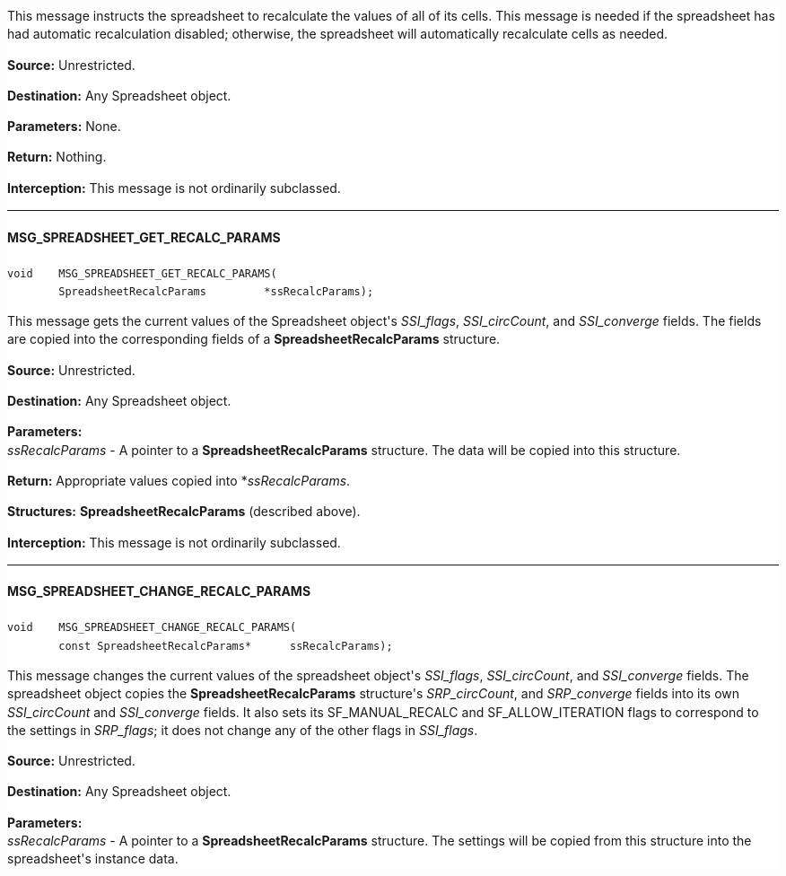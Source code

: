 This message instructs the spreadsheet to recalculate the values of all of its 
cells. This message is needed if the spreadsheet has had automatic 
recalculation disabled; otherwise, the spreadsheet will automatically 
recalculate cells as needed.

**Source:** Unrestricted.

**Destination:** Any Spreadsheet object.

**Parameters:** None.

**Return:** Nothing.

**Interception:** This message is not ordinarily subclassed.

----------
#### MSG_SPREADSHEET_GET_RECALC_PARAMS
    void    MSG_SPREADSHEET_GET_RECALC_PARAMS(
            SpreadsheetRecalcParams         *ssRecalcParams);

This message gets the current values of the Spreadsheet object's *SSI_flags*, 
*SSI_circCount*, and *SSI_converge* fields. The fields are copied into the 
corresponding fields of a **SpreadsheetRecalcParams** structure.

**Source:** Unrestricted.

**Destination:** Any Spreadsheet object.

**Parameters:**  
*ssRecalcParams* - A pointer to a **SpreadsheetRecalcParams** 
structure. The data will be copied into this 
structure.

**Return:** Appropriate values copied into **ssRecalcParams*.

**Structures:** **SpreadsheetRecalcParams** (described above).

**Interception:** This message is not ordinarily subclassed.

----------
#### MSG_SPREADSHEET_CHANGE_RECALC_PARAMS
    void    MSG_SPREADSHEET_CHANGE_RECALC_PARAMS(
            const SpreadsheetRecalcParams*      ssRecalcParams);

This message changes the current values of the spreadsheet object's 
*SSI_flags*, *SSI_circCount*, and *SSI_converge* fields. The spreadsheet object 
copies the **SpreadsheetRecalcParams** structure's *SRP_circCount*, and 
*SRP_converge* fields into its own *SSI_circCount* and *SSI_converge* fields. It 
also sets its SF_MANUAL_RECALC and SF_ALLOW_ITERATION flags to 
correspond to the settings in *SRP_flags*; it does not change any of the other 
flags in *SSI_flags*.

**Source:** Unrestricted.

**Destination:** Any Spreadsheet object.

**Parameters:**  
*ssRecalcParams* - A pointer to a **SpreadsheetRecalcParams** 
structure. The settings will be copied from this 
structure into the spreadsheet's instance data.
